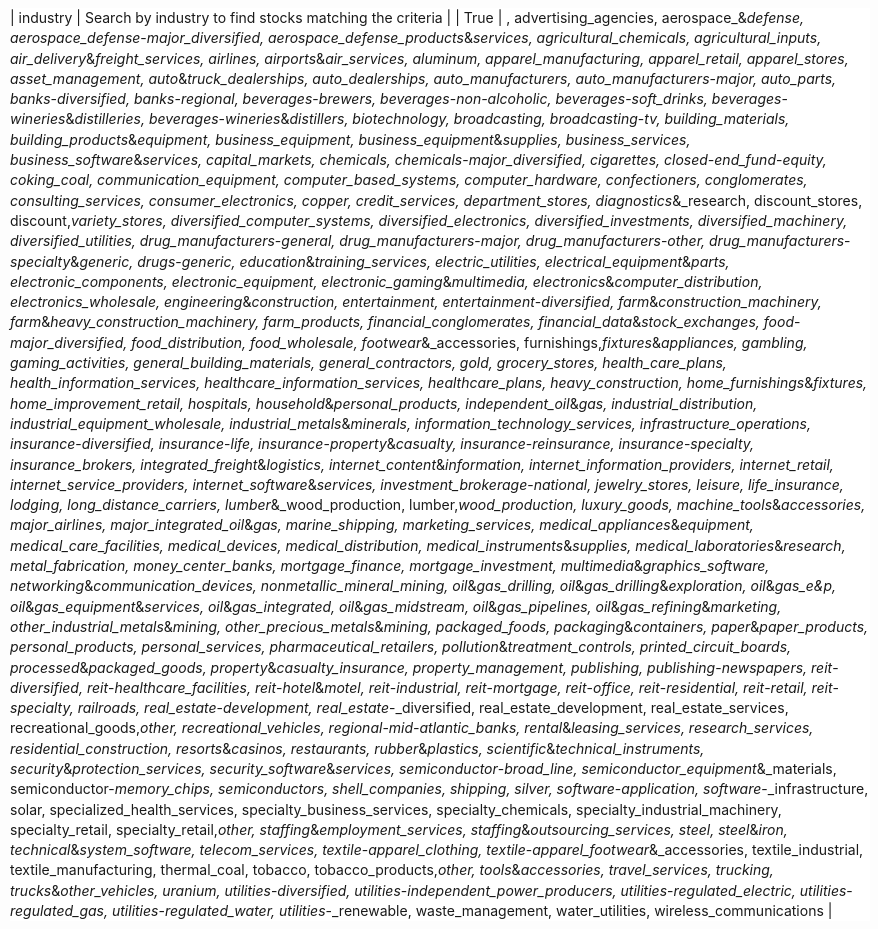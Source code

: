 | industry | Search by industry to find stocks matching the criteria |  | True | , advertising_agencies, aerospace_&_defense, aerospace_defense_-_major_diversified, aerospace_defense_products_&_services, agricultural_chemicals, agricultural_inputs, air_delivery_&_freight_services, airlines, airports_&_air_services, aluminum, apparel_manufacturing, apparel_retail, apparel_stores, asset_management, auto_&_truck_dealerships, auto_dealerships, auto_manufacturers, auto_manufacturers_-_major, auto_parts, banks_-_diversified, banks_-_regional, beverages_-_brewers, beverages_-_non-alcoholic, beverages_-_soft_drinks, beverages_-_wineries_&_distilleries, beverages_-_wineries_&_distillers, biotechnology, broadcasting, broadcasting_-_tv, building_materials, building_products_&_equipment, business_equipment, business_equipment_&_supplies, business_services, business_software_&_services, capital_markets, chemicals, chemicals_-_major_diversified, cigarettes, closed-end_fund_-_equity, coking_coal, communication_equipment, computer_based_systems, computer_hardware, confectioners, conglomerates, consulting_services, consumer_electronics, copper, credit_services, department_stores, diagnostics_&_research, discount_stores, discount,_variety_stores, diversified_computer_systems, diversified_electronics, diversified_investments, diversified_machinery, diversified_utilities, drug_manufacturers_-_general, drug_manufacturers_-_major, drug_manufacturers_-_other, drug_manufacturers_-_specialty_&_generic, drugs_-_generic, education_&_training_services, electric_utilities, electrical_equipment_&_parts, electronic_components, electronic_equipment, electronic_gaming_&_multimedia, electronics_&_computer_distribution, electronics_wholesale, engineering_&_construction, entertainment, entertainment_-_diversified, farm_&_construction_machinery, farm_&_heavy_construction_machinery, farm_products, financial_conglomerates, financial_data_&_stock_exchanges, food_-_major_diversified, food_distribution, food_wholesale, footwear_&_accessories, furnishings,_fixtures_&_appliances, gambling, gaming_activities, general_building_materials, general_contractors, gold, grocery_stores, health_care_plans, health_information_services, healthcare_information_services, healthcare_plans, heavy_construction, home_furnishings_&_fixtures, home_improvement_retail, hospitals, household_&_personal_products, independent_oil_&_gas, industrial_distribution, industrial_equipment_wholesale, industrial_metals_&_minerals, information_technology_services, infrastructure_operations, insurance_-_diversified, insurance_-_life, insurance_-_property_&_casualty, insurance_-_reinsurance, insurance_-_specialty, insurance_brokers, integrated_freight_&_logistics, internet_content_&_information, internet_information_providers, internet_retail, internet_service_providers, internet_software_&_services, investment_brokerage_-_national, jewelry_stores, leisure, life_insurance, lodging, long_distance_carriers, lumber_&_wood_production, lumber,_wood_production, luxury_goods, machine_tools_&_accessories, major_airlines, major_integrated_oil_&_gas, marine_shipping, marketing_services, medical_appliances_&_equipment, medical_care_facilities, medical_devices, medical_distribution, medical_instruments_&_supplies, medical_laboratories_&_research, metal_fabrication, money_center_banks, mortgage_finance, mortgage_investment, multimedia_&_graphics_software, networking_&_communication_devices, nonmetallic_mineral_mining, oil_&_gas_drilling, oil_&_gas_drilling_&_exploration, oil_&_gas_e&p, oil_&_gas_equipment_&_services, oil_&_gas_integrated, oil_&_gas_midstream, oil_&_gas_pipelines, oil_&_gas_refining_&_marketing, other_industrial_metals_&_mining, other_precious_metals_&_mining, packaged_foods, packaging_&_containers, paper_&_paper_products, personal_products, personal_services, pharmaceutical_retailers, pollution_&_treatment_controls, printed_circuit_boards, processed_&_packaged_goods, property_&_casualty_insurance, property_management, publishing, publishing_-_newspapers, reit_-_diversified, reit_-_healthcare_facilities, reit_-_hotel_&_motel, reit_-_industrial, reit_-_mortgage, reit_-_office, reit_-_residential, reit_-_retail, reit_-_specialty, railroads, real_estate_-_development, real_estate_-_diversified, real_estate_development, real_estate_services, recreational_goods,_other, recreational_vehicles, regional_-_mid-atlantic_banks, rental_&_leasing_services, research_services, residential_construction, resorts_&_casinos, restaurants, rubber_&_plastics, scientific_&_technical_instruments, security_&_protection_services, security_software_&_services, semiconductor_-_broad_line, semiconductor_equipment_&_materials, semiconductor-_memory_chips, semiconductors, shell_companies, shipping, silver, software_-_application, software_-_infrastructure, solar, specialized_health_services, specialty_business_services, specialty_chemicals, specialty_industrial_machinery, specialty_retail, specialty_retail,_other, staffing_&_employment_services, staffing_&_outsourcing_services, steel, steel_&_iron, technical_&_system_software, telecom_services, textile_-_apparel_clothing, textile_-_apparel_footwear_&_accessories, textile_industrial, textile_manufacturing, thermal_coal, tobacco, tobacco_products,_other, tools_&_accessories, travel_services, trucking, trucks_&_other_vehicles, uranium, utilities_-_diversified, utilities_-_independent_power_producers, utilities_-_regulated_electric, utilities_-_regulated_gas, utilities_-_regulated_water, utilities_-_renewable, waste_management, water_utilities, wireless_communications |